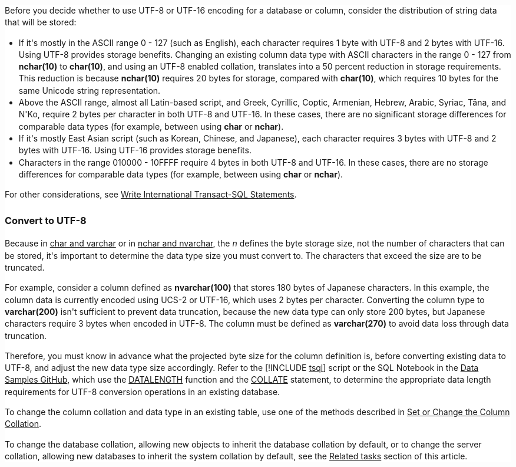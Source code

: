 Before you decide whether to use UTF-8 or UTF-16 encoding for a database or column, consider the distribution of string data that will be stored:

- If it's mostly in the ASCII range 0 - 127 (such as English), each character requires 1 byte with UTF-8 and 2 bytes with UTF-16. Using UTF-8 provides storage benefits. Changing an existing column data type with ASCII characters in the range 0 - 127 from **nchar(10)** to **char(10)**, and using an UTF-8 enabled collation, translates into a 50 percent reduction in storage requirements. This reduction is because **nchar(10)** requires 20 bytes for storage, compared with **char(10)**, which requires 10 bytes for the same Unicode string representation.
- Above the ASCII range, almost all Latin-based script, and Greek, Cyrillic, Coptic, Armenian, Hebrew, Arabic, Syriac, Tāna, and N'Ko, require 2 bytes per character in both UTF-8 and UTF-16. In these cases, there are no significant storage differences for comparable data types (for example, between using **char** or **nchar**).
- If it's mostly East Asian script (such as Korean, Chinese, and Japanese), each character requires 3 bytes with UTF-8 and 2 bytes with UTF-16. Using UTF-16 provides storage benefits.
- Characters in the range 010000 - 10FFFF require 4 bytes in both UTF-8 and UTF-16. In these cases, there are no storage differences for comparable data types (for example, between using **char** or **nchar**).

For other considerations, see [Write International Transact-SQL Statements](write-international-transact-sql-statements.md).

<a id="converting"></a>

### Convert to UTF-8

Because in [char and varchar](../../t-sql/data-types/char-and-varchar-transact-sql.md) or in [nchar and nvarchar](../../t-sql/data-types/nchar-and-nvarchar-transact-sql.md), the *n* defines the byte storage size, not the number of characters that can be stored, it's important to determine the data type size you must convert to. The characters that exceed the size are to be truncated.

For example, consider a column defined as **nvarchar(100)** that stores 180 bytes of Japanese characters. In this example, the column data is currently encoded using UCS-2 or UTF-16, which uses 2 bytes per character. Converting the column type to **varchar(200)** isn't sufficient to prevent data truncation, because the new data type can only store 200 bytes, but Japanese characters require 3 bytes when encoded in UTF-8. The column must be defined as **varchar(270)** to avoid data loss through data truncation.

Therefore, you must know in advance what the projected byte size for the column definition is, before converting existing data to UTF-8, and adjust the new data type size accordingly. Refer to the [!INCLUDE [tsql](../../includes/tsql-md.md)] script or the SQL Notebook in the [Data Samples GitHub](https://github.com/microsoft/sql-server-samples/blob/master/samples/features/unicode), which use the [DATALENGTH](../../t-sql/functions/datalength-transact-sql.md) function and the [COLLATE](../../t-sql/statements/collations.md) statement, to determine the appropriate data length requirements for UTF-8 conversion operations in an existing database.

To change the column collation and data type in an existing table, use one of the methods described in [Set or Change the Column Collation](set-or-change-the-column-collation.md).

To change the database collation, allowing new objects to inherit the database collation by default, or to change the server collation, allowing new databases to inherit the system collation by default, see the [Related tasks](#related-tasks) section of this article.

<a id="Related_Tasks"></a>
